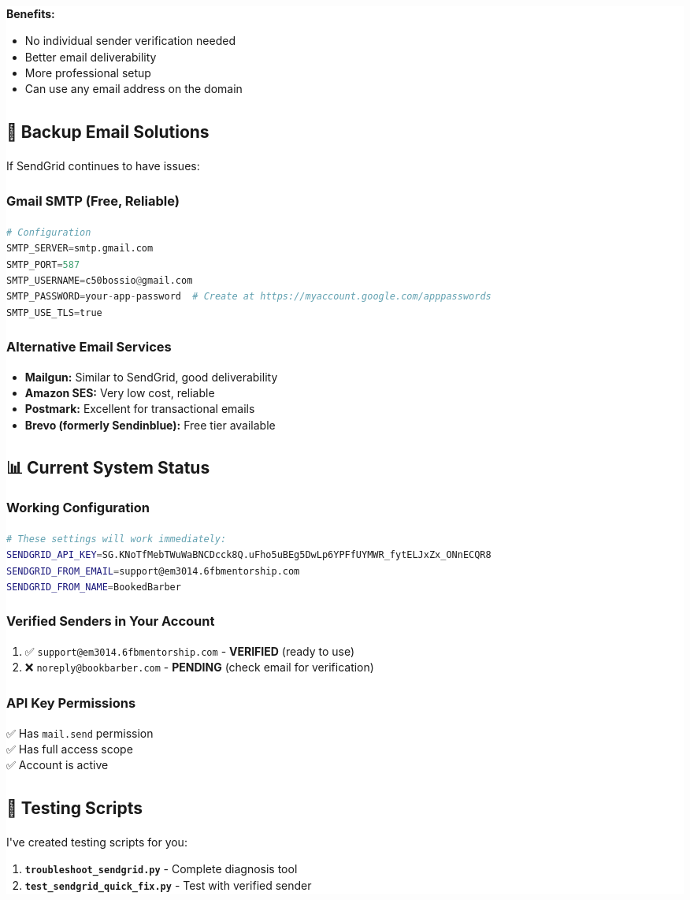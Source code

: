**Benefits:**
- No individual sender verification needed
- Better email deliverability
- More professional setup
- Can use any email address on the domain

## 🔄 Backup Email Solutions

If SendGrid continues to have issues:

### Gmail SMTP (Free, Reliable)
```python
# Configuration
SMTP_SERVER=smtp.gmail.com
SMTP_PORT=587
SMTP_USERNAME=c50bossio@gmail.com
SMTP_PASSWORD=your-app-password  # Create at https://myaccount.google.com/apppasswords
SMTP_USE_TLS=true
```

### Alternative Email Services
- **Mailgun:** Similar to SendGrid, good deliverability
- **Amazon SES:** Very low cost, reliable
- **Postmark:** Excellent for transactional emails
- **Brevo (formerly Sendinblue):** Free tier available

## 📊 Current System Status

### Working Configuration
```bash
# These settings will work immediately:
SENDGRID_API_KEY=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
SENDGRID_FROM_EMAIL=support@em3014.6fbmentorship.com
SENDGRID_FROM_NAME=BookedBarber
```

### Verified Senders in Your Account
1. ✅ `support@em3014.6fbmentorship.com` - **VERIFIED** (ready to use)
2. ❌ `noreply@bookbarber.com` - **PENDING** (check email for verification)

### API Key Permissions
✅ Has `mail.send` permission  
✅ Has full access scope  
✅ Account is active  

## 🧪 Testing Scripts

I've created testing scripts for you:

1. **`troubleshoot_sendgrid.py`** - Complete diagnosis tool
2. **`test_sendgrid_quick_fix.py`** - Test with verified sender

